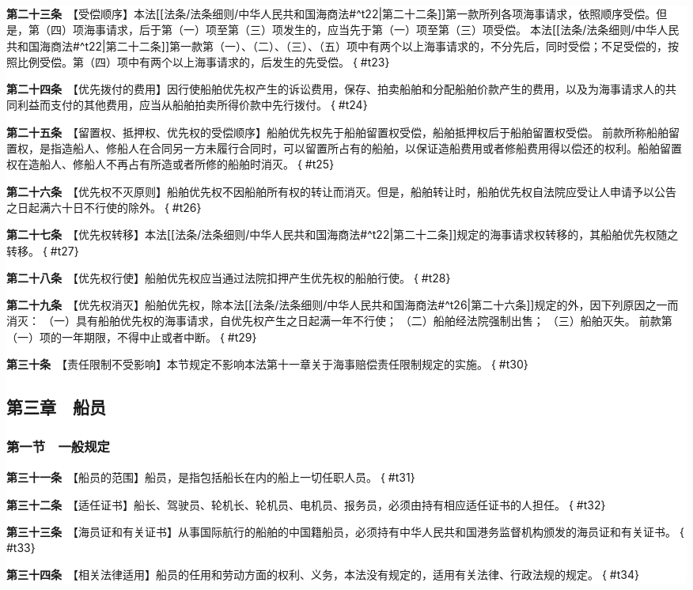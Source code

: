 
**第二十三条**　【受偿顺序】本法[[法条/法条细则/中华人民共和国海商法#^t22\|第二十二条]]第一款所列各项海事请求，依照顺序受偿。但是，第（四）项海事请求，后于第（一）项至第（三）项发生的，应当先于第（一）项至第（三）项受偿。
本法[[法条/法条细则/中华人民共和国海商法#^t22\|第二十二条]]第一款第（一）、（二）、（三）、（五）项中有两个以上海事请求的，不分先后，同时受偿；不足受偿的，按照比例受偿。第（四）项中有两个以上海事请求的，后发生的先受偿。
{ #t23}


**第二十四条**　【优先拨付的费用】因行使船舶优先权产生的诉讼费用，保存、拍卖船舶和分配船舶价款产生的费用，以及为海事请求人的共同利益而支付的其他费用，应当从船舶拍卖所得价款中先行拨付。
{ #t24}


**第二十五条**　【留置权、抵押权、优先权的受偿顺序】船舶优先权先于船舶留置权受偿，船舶抵押权后于船舶留置权受偿。
前款所称船舶留置权，是指造船人、修船人在合同另一方未履行合同时，可以留置所占有的船舶，以保证造船费用或者修船费用得以偿还的权利。船舶留置权在造船人、修船人不再占有所造或者所修的船舶时消灭。
{ #t25}


**第二十六条**　【优先权不灭原则】船舶优先权不因船舶所有权的转让而消灭。但是，船舶转让时，船舶优先权自法院应受让人申请予以公告之日起满六十日不行使的除外。
{ #t26}


**第二十七条**　【优先权转移】本法[[法条/法条细则/中华人民共和国海商法#^t22\|第二十二条]]规定的海事请求权转移的，其船舶优先权随之转移。
{ #t27}


**第二十八条**　【优先权行使】船舶优先权应当通过法院扣押产生优先权的船舶行使。
{ #t28}


**第二十九条**　【优先权消灭】船舶优先权，除本法[[法条/法条细则/中华人民共和国海商法#^t26\|第二十六条]]规定的外，因下列原因之一而消灭：
（一）具有船舶优先权的海事请求，自优先权产生之日起满一年不行使；
（二）船舶经法院强制出售；
（三）船舶灭失。
前款第（一）项的一年期限，不得中止或者中断。
{ #t29}


**第三十条**　【责任限制不受影响】本节规定不影响本法第十一章关于海事赔偿责任限制规定的实施。
{ #t30}


## 第三章　船员

### 第一节　一般规定

**第三十一条**　【船员的范围】船员，是指包括船长在内的船上一切任职人员。
{ #t31}


**第三十二条**　【适任证书】船长、驾驶员、轮机长、轮机员、电机员、报务员，必须由持有相应适任证书的人担任。
{ #t32}


**第三十三条**　【海员证和有关证书】从事国际航行的船舶的中国籍船员，必须持有中华人民共和国港务监督机构颁发的海员证和有关证书。
{ #t33}


**第三十四条**　【相关法律适用】船员的任用和劳动方面的权利、义务，本法没有规定的，适用有关法律、行政法规的规定。
{ #t34}


